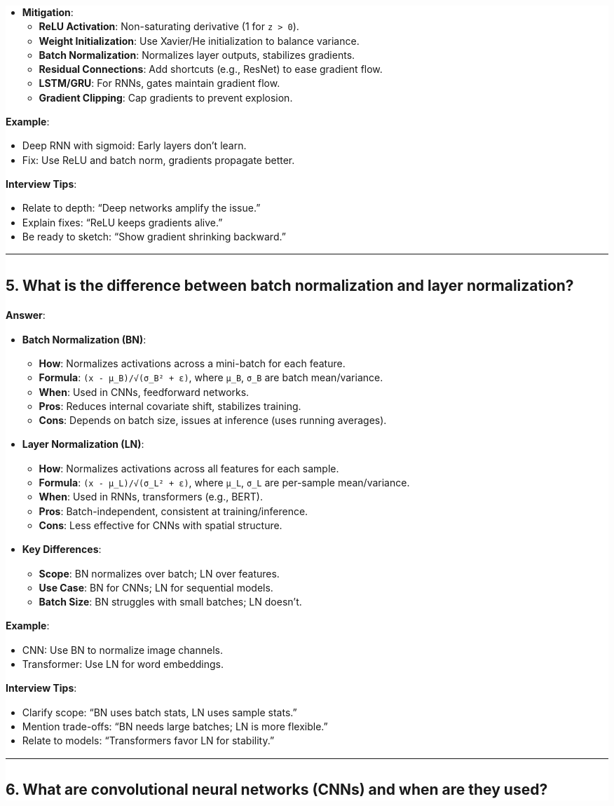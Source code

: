 - **Mitigation**:
  - **ReLU Activation**: Non-saturating derivative (1 for `z > 0`).
  - **Weight Initialization**: Use Xavier/He initialization to balance variance.
  - **Batch Normalization**: Normalizes layer outputs, stabilizes gradients.
  - **Residual Connections**: Add shortcuts (e.g., ResNet) to ease gradient flow.
  - **LSTM/GRU**: For RNNs, gates maintain gradient flow.
  - **Gradient Clipping**: Cap gradients to prevent explosion.

**Example**:
- Deep RNN with sigmoid: Early layers don’t learn.
- Fix: Use ReLU and batch norm, gradients propagate better.

**Interview Tips**:
- Relate to depth: “Deep networks amplify the issue.”
- Explain fixes: “ReLU keeps gradients alive.”
- Be ready to sketch: “Show gradient shrinking backward.”

---

## 5. What is the difference between batch normalization and layer normalization?

**Answer**:

- **Batch Normalization (BN)**:
  - **How**: Normalizes activations across a mini-batch for each feature.
  - **Formula**: `(x - μ_B)/√(σ_B² + ε)`, where `μ_B`, `σ_B` are batch mean/variance.
  - **When**: Used in CNNs, feedforward networks.
  - **Pros**: Reduces internal covariate shift, stabilizes training.
  - **Cons**: Depends on batch size, issues at inference (uses running averages).

- **Layer Normalization (LN)**:
  - **How**: Normalizes activations across all features for each sample.
  - **Formula**: `(x - μ_L)/√(σ_L² + ε)`, where `μ_L`, `σ_L` are per-sample mean/variance.
  - **When**: Used in RNNs, transformers (e.g., BERT).
  - **Pros**: Batch-independent, consistent at training/inference.
  - **Cons**: Less effective for CNNs with spatial structure.

- **Key Differences**:
  - **Scope**: BN normalizes over batch; LN over features.
  - **Use Case**: BN for CNNs; LN for sequential models.
  - **Batch Size**: BN struggles with small batches; LN doesn’t.

**Example**:
- CNN: Use BN to normalize image channels.
- Transformer: Use LN for word embeddings.

**Interview Tips**:
- Clarify scope: “BN uses batch stats, LN uses sample stats.”
- Mention trade-offs: “BN needs large batches; LN is more flexible.”
- Relate to models: “Transformers favor LN for stability.”

---

## 6. What are convolutional neural networks (CNNs) and when are they used?
